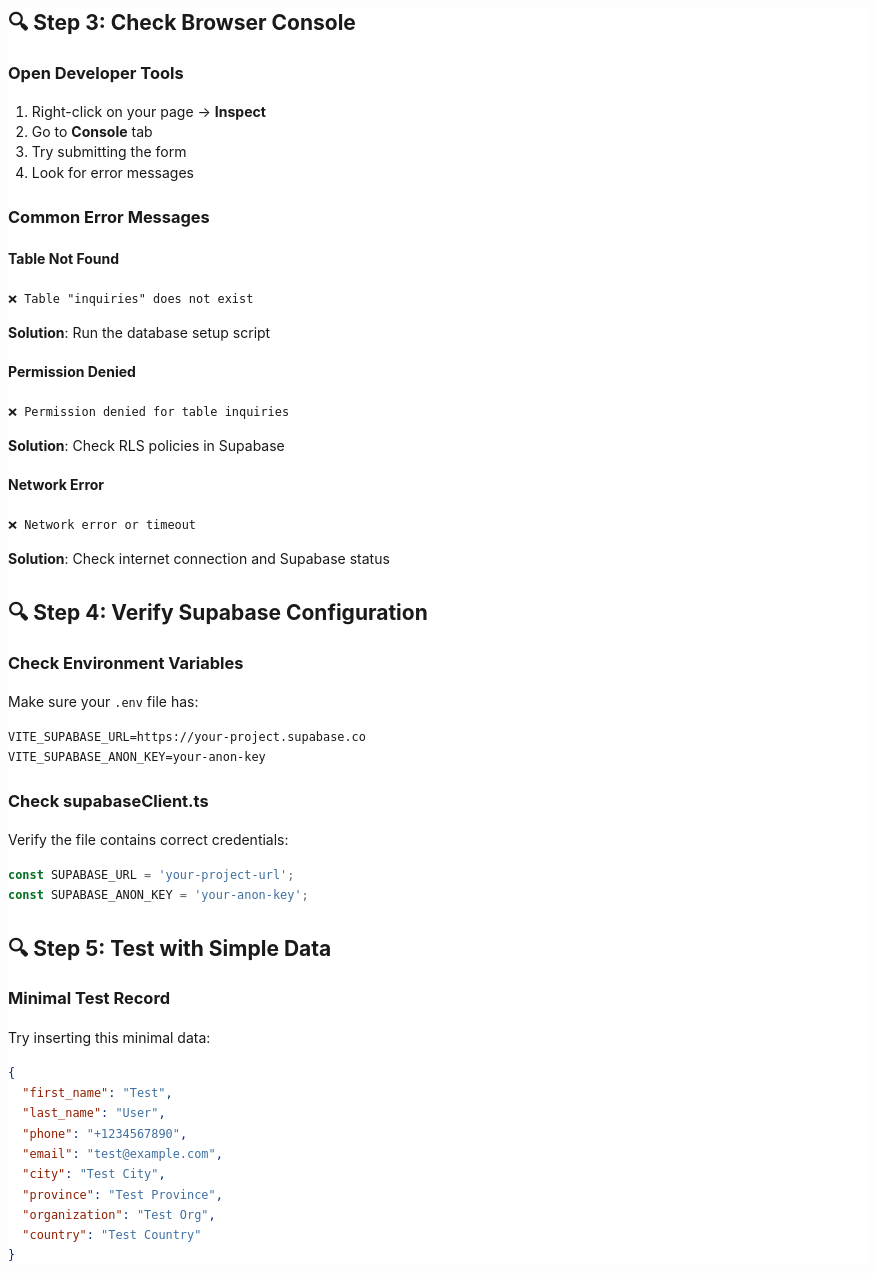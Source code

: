 ## 🔍 Step 3: Check Browser Console

### Open Developer Tools
1. Right-click on your page → **Inspect**
2. Go to **Console** tab
3. Try submitting the form
4. Look for error messages

### Common Error Messages

#### Table Not Found
```
❌ Table "inquiries" does not exist
```
**Solution**: Run the database setup script

#### Permission Denied
```
❌ Permission denied for table inquiries
```
**Solution**: Check RLS policies in Supabase

#### Network Error
```
❌ Network error or timeout
```
**Solution**: Check internet connection and Supabase status

## 🔍 Step 4: Verify Supabase Configuration

### Check Environment Variables
Make sure your `.env` file has:
```env
VITE_SUPABASE_URL=https://your-project.supabase.co
VITE_SUPABASE_ANON_KEY=your-anon-key
```

### Check supabaseClient.ts
Verify the file contains correct credentials:
```typescript
const SUPABASE_URL = 'your-project-url';
const SUPABASE_ANON_KEY = 'your-anon-key';
```

## 🔍 Step 5: Test with Simple Data

### Minimal Test Record
Try inserting this minimal data:
```json
{
  "first_name": "Test",
  "last_name": "User",
  "phone": "+1234567890",
  "email": "test@example.com",
  "city": "Test City",
  "province": "Test Province",
  "organization": "Test Org",
  "country": "Test Country"
}
```
